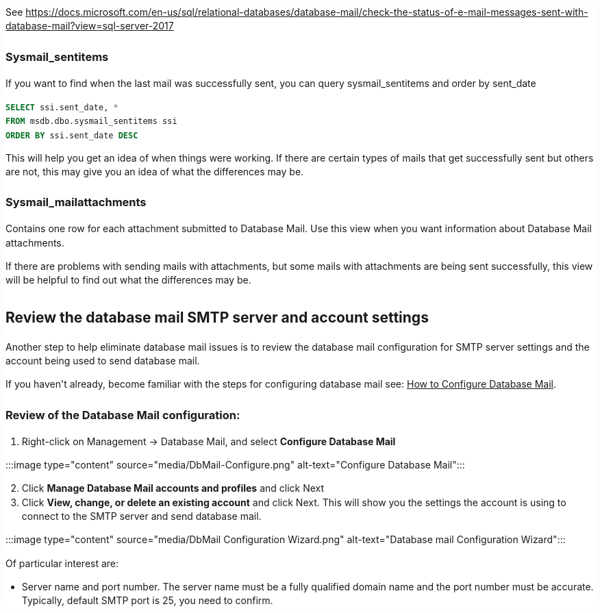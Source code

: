 
See
<https://docs.microsoft.com/en-us/sql/relational-databases/database-mail/check-the-status-of-e-mail-messages-sent-with-database-mail?view=sql-server-2017>

### Sysmail_sentitems

If you want to find when the last mail was successfully sent, you can query sysmail_sentitems and order by sent_date


```sql
SELECT ssi.sent_date, * 
FROM msdb.dbo.sysmail_sentitems ssi
ORDER BY ssi.sent_date DESC
```

This will help you get an idea of when things were working. If there are certain types of mails that get successfully sent but others are not, this may give you an idea of what the differences may be.

### Sysmail_mailattachments

Contains one row for each attachment submitted to Database Mail. Use this view when you want information about Database Mail attachments.

If there are problems with sending mails with attachments, but some mails with attachments are being sent successfully, this view will be helpful to find out what the differences may be.

## Review the database mail SMTP server and account settings 

Another step to help eliminate database mail issues is to review the database mail configuration for SMTP server settings and the account being used to send database mail.

If you haven't already, become familiar with the steps for configuring database mail see: [How to Configure Database Mail](https://docs.microsoft.com/sql/relational-databases/database-mail/configure-database-mail).


### Review of the Database Mail configuration:

1. Right-click on Management -> Database Mail, and select **Configure Database Mail**

:::image type="content" source="media/DbMail-Configure.png" alt-text="Configure Database Mail":::


2.  Click **Manage Database Mail accounts and profiles** and click Next
3.  Click **View, change, or delete an existing account** and click
    Next. This will show you the settings the account is using to
    connect to the SMTP server and send database mail.

:::image type="content" source="media/DbMail Configuration Wizard.png" alt-text="Database mail Configuration Wizard":::

Of particular interest are:

- Server name and port number. The server name must be a fully qualified domain name and the port number must be accurate. Typically, default SMTP port is 25, you need to confirm.
